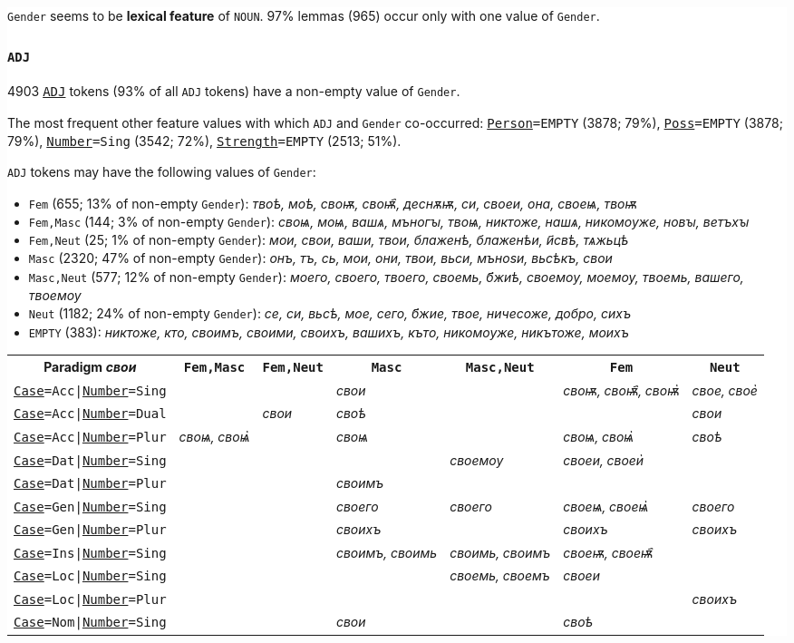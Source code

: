 `Gender` seems to be **lexical feature** of `NOUN`. 97% lemmas (965) occur only with one value of `Gender`.

### `ADJ`

4903 <tt><a href="cu-pos-ADJ.html">ADJ</a></tt> tokens (93% of all `ADJ` tokens) have a non-empty value of `Gender`.

The most frequent other feature values with which `ADJ` and `Gender` co-occurred: <tt><a href="cu-feat-Person.html">Person</a></tt><tt>=EMPTY</tt> (3878; 79%), <tt><a href="cu-feat-Poss.html">Poss</a></tt><tt>=EMPTY</tt> (3878; 79%), <tt><a href="cu-feat-Number.html">Number</a></tt><tt>=Sing</tt> (3542; 72%), <tt><a href="cu-feat-Strength.html">Strength</a></tt><tt>=EMPTY</tt> (2513; 51%).

`ADJ` tokens may have the following values of `Gender`:

* `Fem` (655; 13% of non-empty `Gender`): <em>твоѣ, моѣ, своѭ, своѭ҄, деснѫѭ, си, своеи, она, своеѩ, твоѭ</em>
* `Fem,Masc` (144; 3% of non-empty `Gender`): <em>своѩ, моѩ, вашѧ, мъногꙑ, твоѩ, никтоже, нашѧ, никомоуже, новꙑ, ветъхꙑ</em>
* `Fem,Neut` (25; 1% of non-empty `Gender`): <em>мои, свои, ваши, твои, блаженѣ, блаженѣи, и҃свѣ, тѧжьцѣ</em>
* `Masc` (2320; 47% of non-empty `Gender`): <em>онъ, тъ, сь, мои, они, твои, вьси, мъноѕи, вьсѣкъ, свои</em>
* `Masc,Neut` (577; 12% of non-empty `Gender`): <em>моего, своего, твоего, своемь, б҃жиѣ, своемоу, моемоу, твоемь, вашего, твоемоу</em>
* `Neut` (1182; 24% of non-empty `Gender`): <em>се, си, вьсѣ, мое, сего, б҃жие, твое, ничесоже, добро, сихъ</em>
* `EMPTY` (383): <em>никтоже, кто, своимъ, своими, своихъ, вашихъ, къто, никомоуже, никътоже, моихъ</em>

<table>
  <tr><th>Paradigm <i>свои</i></th><th><tt>Fem,Masc</tt></th><th><tt>Fem,Neut</tt></th><th><tt>Masc</tt></th><th><tt>Masc,Neut</tt></th><th><tt>Fem</tt></th><th><tt>Neut</tt></th></tr>
  <tr><td><tt><tt><a href="cu-feat-Case.html">Case</a></tt><tt>=Acc</tt>|<tt><a href="cu-feat-Number.html">Number</a></tt><tt>=Sing</tt></tt></td><td></td><td></td><td><em>свои</em></td><td></td><td><em>своѭ, своѭ҄, своѭ҅</em></td><td><em>свое, свое҅</em></td></tr>
  <tr><td><tt><tt><a href="cu-feat-Case.html">Case</a></tt><tt>=Acc</tt>|<tt><a href="cu-feat-Number.html">Number</a></tt><tt>=Dual</tt></tt></td><td></td><td><em>свои</em></td><td><em>своѣ</em></td><td></td><td></td><td><em>свои</em></td></tr>
  <tr><td><tt><tt><a href="cu-feat-Case.html">Case</a></tt><tt>=Acc</tt>|<tt><a href="cu-feat-Number.html">Number</a></tt><tt>=Plur</tt></tt></td><td><em>своѩ, своѩ҅</em></td><td></td><td><em>своѩ</em></td><td></td><td><em>своѩ, своѩ҅</em></td><td><em>своѣ</em></td></tr>
  <tr><td><tt><tt><a href="cu-feat-Case.html">Case</a></tt><tt>=Dat</tt>|<tt><a href="cu-feat-Number.html">Number</a></tt><tt>=Sing</tt></tt></td><td></td><td></td><td></td><td><em>своемоу</em></td><td><em>своеи, своеи҅</em></td><td></td></tr>
  <tr><td><tt><tt><a href="cu-feat-Case.html">Case</a></tt><tt>=Dat</tt>|<tt><a href="cu-feat-Number.html">Number</a></tt><tt>=Plur</tt></tt></td><td></td><td></td><td><em>своимъ</em></td><td></td><td></td><td></td></tr>
  <tr><td><tt><tt><a href="cu-feat-Case.html">Case</a></tt><tt>=Gen</tt>|<tt><a href="cu-feat-Number.html">Number</a></tt><tt>=Sing</tt></tt></td><td></td><td></td><td><em>своего</em></td><td><em>своего</em></td><td><em>своеѩ, своеѩ҅</em></td><td><em>своего</em></td></tr>
  <tr><td><tt><tt><a href="cu-feat-Case.html">Case</a></tt><tt>=Gen</tt>|<tt><a href="cu-feat-Number.html">Number</a></tt><tt>=Plur</tt></tt></td><td></td><td></td><td><em>своихъ</em></td><td></td><td><em>своихъ</em></td><td><em>своихъ</em></td></tr>
  <tr><td><tt><tt><a href="cu-feat-Case.html">Case</a></tt><tt>=Ins</tt>|<tt><a href="cu-feat-Number.html">Number</a></tt><tt>=Sing</tt></tt></td><td></td><td></td><td><em>своимъ, своимь</em></td><td><em>своимь, своимъ</em></td><td><em>своеѭ, своеѭ҄</em></td><td></td></tr>
  <tr><td><tt><tt><a href="cu-feat-Case.html">Case</a></tt><tt>=Loc</tt>|<tt><a href="cu-feat-Number.html">Number</a></tt><tt>=Sing</tt></tt></td><td></td><td></td><td></td><td><em>своемь, своемъ</em></td><td><em>своеи</em></td><td></td></tr>
  <tr><td><tt><tt><a href="cu-feat-Case.html">Case</a></tt><tt>=Loc</tt>|<tt><a href="cu-feat-Number.html">Number</a></tt><tt>=Plur</tt></tt></td><td></td><td></td><td></td><td></td><td></td><td><em>своихъ</em></td></tr>
  <tr><td><tt><tt><a href="cu-feat-Case.html">Case</a></tt><tt>=Nom</tt>|<tt><a href="cu-feat-Number.html">Number</a></tt><tt>=Sing</tt></tt></td><td></td><td></td><td><em>свои</em></td><td></td><td><em>своѣ</em></td><td></td></tr>